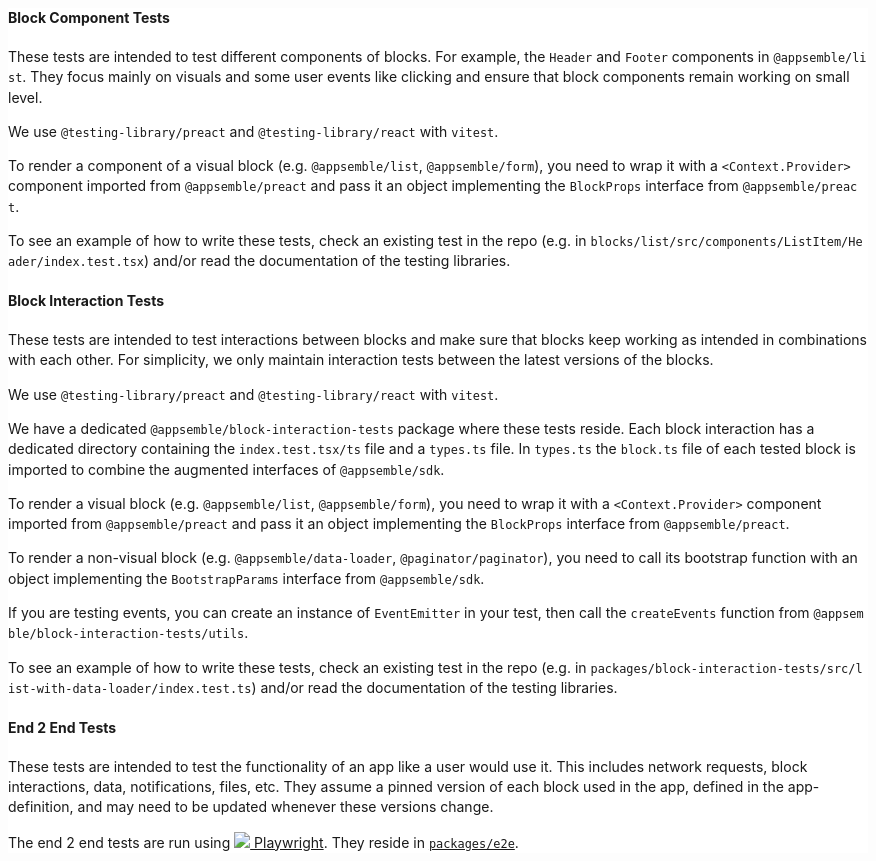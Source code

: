 #### Block Component Tests

These tests are intended to test different components of blocks. For example, the `Header` and
`Footer` components in `@appsemble/list`. They focus mainly on visuals and some user events like
clicking and ensure that block components remain working on small level.

We use `@testing-library/preact` and `@testing-library/react` with `vitest`.

To render a component of a visual block (e.g. `@appsemble/list`, `@appsemble/form`), you need to
wrap it with a `<Context.Provider>` component imported from `@appsemble/preact` and pass it an
object implementing the `BlockProps` interface from `@appsemble/preact`.

To see an example of how to write these tests, check an existing test in the repo (e.g. in
`blocks/list/src/components/ListItem/Header/index.test.tsx`) and/or read the documentation of the
testing libraries.

#### Block Interaction Tests

These tests are intended to test interactions between blocks and make sure that blocks keep working
as intended in combinations with each other. For simplicity, we only maintain interaction tests
between the latest versions of the blocks.

We use `@testing-library/preact` and `@testing-library/react` with `vitest`.

We have a dedicated `@appsemble/block-interaction-tests` package where these tests reside. Each
block interaction has a dedicated directory containing the `index.test.tsx/ts` file and a `types.ts`
file. In `types.ts` the `block.ts` file of each tested block is imported to combine the augmented
interfaces of `@appsemble/sdk`.

To render a visual block (e.g. `@appsemble/list`, `@appsemble/form`), you need to wrap it with a
`<Context.Provider>` component imported from `@appsemble/preact` and pass it an object implementing
the `BlockProps` interface from `@appsemble/preact`.

To render a non-visual block (e.g. `@appsemble/data-loader`, `@paginator/paginator`), you need to
call its bootstrap function with an object implementing the `BootstrapParams` interface from
`@appsemble/sdk`.

If you are testing events, you can create an instance of `EventEmitter` in your test, then call the
`createEvents` function from `@appsemble/block-interaction-tests/utils`.

To see an example of how to write these tests, check an existing test in the repo (e.g. in
`packages/block-interaction-tests/src/list-with-data-loader/index.test.ts`) and/or read the
documentation of the testing libraries.

#### End 2 End Tests

These tests are intended to test the functionality of an app like a user would use it. This includes
network requests, block interactions, data, notifications, files, etc. They assume a pinned version
of each block used in the app, defined in the app-definition, and may need to be updated whenever
these versions change.

The end 2 end tests are run using
[![](https://avatars.githubusercontent.com/u/89237858?s=16) Playwright](https://playwright.dev).
They reside in [`packages/e2e`](packages/e2e).
